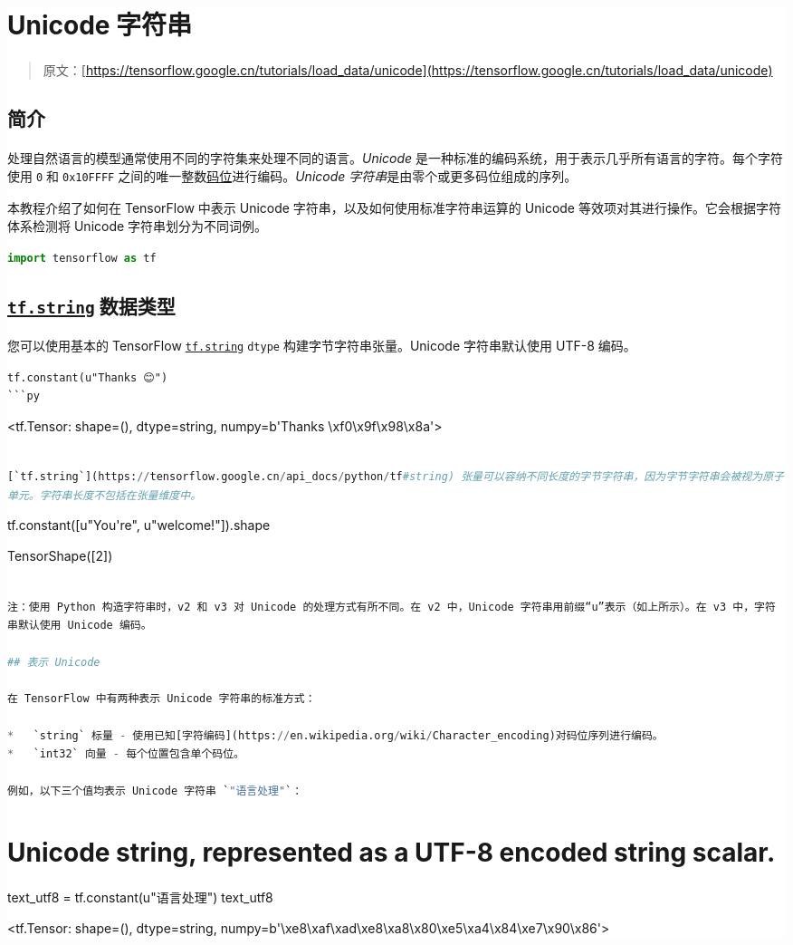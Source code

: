 # Unicode 字符串

> 原文：[https://tensorflow.google.cn/tutorials/load_data/unicode](https://tensorflow.google.cn/tutorials/load_data/unicode)

## 简介

处理自然语言的模型通常使用不同的字符集来处理不同的语言。*Unicode* 是一种标准的编码系统，用于表示几乎所有语言的字符。每个字符使用 `0` 和 `0x10FFFF` 之间的唯一整数[码位](https://en.wikipedia.org/wiki/Code_point)进行编码。*Unicode 字符串*是由零个或更多码位组成的序列。

本教程介绍了如何在 TensorFlow 中表示 Unicode 字符串，以及如何使用标准字符串运算的 Unicode 等效项对其进行操作。它会根据字符体系检测将 Unicode 字符串划分为不同词例。

```py
import tensorflow as tf 
```

## [`tf.string`](https://tensorflow.google.cn/api_docs/python/tf#string) 数据类型

您可以使用基本的 TensorFlow [`tf.string`](https://tensorflow.google.cn/api_docs/python/tf#string) `dtype` 构建字节字符串张量。Unicode 字符串默认使用 UTF-8 编码。

```
tf.constant(u"Thanks 😊") 
```py

```
<tf.Tensor: shape=(), dtype=string, numpy=b'Thanks \xf0\x9f\x98\x8a'>

```py

[`tf.string`](https://tensorflow.google.cn/api_docs/python/tf#string) 张量可以容纳不同长度的字节字符串，因为字节字符串会被视为原子单元。字符串长度不包括在张量维度中。

```
tf.constant([u"You're", u"welcome!"]).shape 
```py

```
TensorShape([2])

```py

注：使用 Python 构造字符串时，v2 和 v3 对 Unicode 的处理方式有所不同。在 v2 中，Unicode 字符串用前缀“u”表示（如上所示）。在 v3 中，字符串默认使用 Unicode 编码。

## 表示 Unicode

在 TensorFlow 中有两种表示 Unicode 字符串的标准方式：

*   `string` 标量 - 使用已知[字符编码](https://en.wikipedia.org/wiki/Character_encoding)对码位序列进行编码。
*   `int32` 向量 - 每个位置包含单个码位。

例如，以下三个值均表示 Unicode 字符串 `"语言处理"`：

```
# Unicode string, represented as a UTF-8 encoded string scalar.
text_utf8 = tf.constant(u"语言处理")
text_utf8 
```py

```
<tf.Tensor: shape=(), dtype=string, numpy=b'\xe8\xaf\xad\xe8\xa8\x80\xe5\xa4\x84\xe7\x90\x86'>
